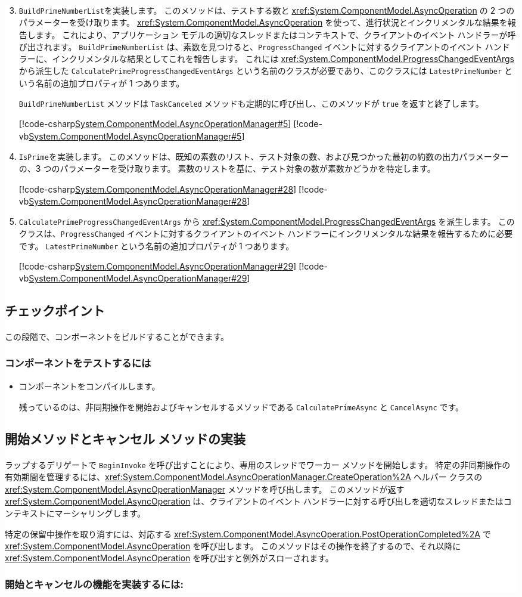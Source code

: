 3. `BuildPrimeNumberList`を実装します。 このメソッドは、テストする数と <xref:System.ComponentModel.AsyncOperation> の 2 つのパラメーターを受け取ります。 <xref:System.ComponentModel.AsyncOperation> を使って、進行状況とインクリメンタルな結果を報告します。 これにより、アプリケーション モデルの適切なスレッドまたはコンテキストで、クライアントのイベント ハンドラーが呼び出されます。 `BuildPrimeNumberList` は、素数を見つけると、`ProgressChanged` イベントに対するクライアントのイベント ハンドラーに、インクリメンタルな結果としてこれを報告します。 これには <xref:System.ComponentModel.ProgressChangedEventArgs> から派生した `CalculatePrimeProgressChangedEventArgs` という名前のクラスが必要であり、このクラスには `LatestPrimeNumber` という名前の追加プロパティが 1 つあります。  
  
     `BuildPrimeNumberList` メソッドは `TaskCanceled` メソッドも定期的に呼び出し、このメソッドが `true` を返すと終了します。  
  
     [!code-csharp[System.ComponentModel.AsyncOperationManager#5](../../../samples/snippets/csharp/VS_Snippets_Winforms/System.ComponentModel.AsyncOperationManager/CS/primenumbercalculatormain.cs#5)]
     [!code-vb[System.ComponentModel.AsyncOperationManager#5](../../../samples/snippets/visualbasic/VS_Snippets_Winforms/System.ComponentModel.AsyncOperationManager/VB/primenumbercalculatormain.vb#5)]  
  
4. `IsPrime`を実装します。 このメソッドは、既知の素数のリスト、テスト対象の数、および見つかった最初の約数の出力パラメーターの、3 つのパラメーターを受け取ります。 素数のリストを基に、テスト対象の数が素数かどうかを特定します。  
  
     [!code-csharp[System.ComponentModel.AsyncOperationManager#28](../../../samples/snippets/csharp/VS_Snippets_Winforms/System.ComponentModel.AsyncOperationManager/CS/primenumbercalculatormain.cs#28)]
     [!code-vb[System.ComponentModel.AsyncOperationManager#28](../../../samples/snippets/visualbasic/VS_Snippets_Winforms/System.ComponentModel.AsyncOperationManager/VB/primenumbercalculatormain.vb#28)]  
  
5. `CalculatePrimeProgressChangedEventArgs` から <xref:System.ComponentModel.ProgressChangedEventArgs> を派生します。 このクラスは、`ProgressChanged` イベントに対するクライアントのイベント ハンドラーにインクリメンタルな結果を報告するために必要です。 `LatestPrimeNumber` という名前の追加プロパティが 1 つあります。  
  
     [!code-csharp[System.ComponentModel.AsyncOperationManager#29](../../../samples/snippets/csharp/VS_Snippets_Winforms/System.ComponentModel.AsyncOperationManager/CS/primenumbercalculatormain.cs#29)]
     [!code-vb[System.ComponentModel.AsyncOperationManager#29](../../../samples/snippets/visualbasic/VS_Snippets_Winforms/System.ComponentModel.AsyncOperationManager/VB/primenumbercalculatormain.vb#29)]  
  
## <a name="checkpoint"></a>チェックポイント  
 この段階で、コンポーネントをビルドすることができます。  
  
### <a name="to-test-your-component"></a>コンポーネントをテストするには  
  
- コンポーネントをコンパイルします。  
  
     残っているのは、非同期操作を開始およびキャンセルするメソッドである `CalculatePrimeAsync` と `CancelAsync` です。  
  
## <a name="implementing-the-start-and-cancel-methods"></a>開始メソッドとキャンセル メソッドの実装  
 ラップするデリゲートで `BeginInvoke` を呼び出すことにより、専用のスレッドでワーカー メソッドを開始します。 特定の非同期操作の有効期間を管理するには、<xref:System.ComponentModel.AsyncOperationManager.CreateOperation%2A> ヘルパー クラスの <xref:System.ComponentModel.AsyncOperationManager> メソッドを呼び出します。 このメソッドが返す <xref:System.ComponentModel.AsyncOperation> は、クライアントのイベント ハンドラーに対する呼び出しを適切なスレッドまたはコンテキストにマーシャリングします。  
  
 特定の保留中操作を取り消すには、対応する <xref:System.ComponentModel.AsyncOperation.PostOperationCompleted%2A> で <xref:System.ComponentModel.AsyncOperation> を呼び出します。 このメソッドはその操作を終了するので、それ以降に <xref:System.ComponentModel.AsyncOperation> を呼び出すと例外がスローされます。  
  
### <a name="to-implement-start-and-cancel-functionality"></a>開始とキャンセルの機能を実装するには:  
  